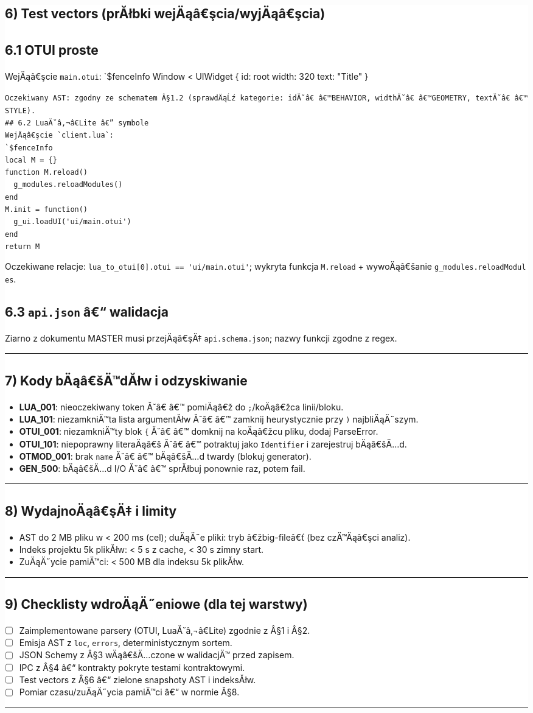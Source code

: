 ## 6) Test vectors (prĂłbki wejÄąâ€şcia/wyjÄąâ€şcia)
## 6.1 OTUI proste
WejÄąâ€şcie `main.otui`:
`$fenceInfo
Window < UIWidget {
  id: root
  width: 320
  text: "Title"
}
```
Oczekiwany AST: zgodny ze schematem Â§1.2 (sprawdÄąĹź kategorie: idĂ˘â€ â€™BEHAVIOR, widthĂ˘â€ â€™GEOMETRY, textĂ˘â€ â€™STYLE).
## 6.2 LuaĂ˘â‚¬â€Lite â€” symbole
WejÄąâ€şcie `client.lua`:
`$fenceInfo
local M = {}
function M.reload()
  g_modules.reloadModules()
end
M.init = function()
  g_ui.loadUI('ui/main.otui')
end
return M
```
Oczekiwane relacje: `lua_to_otui[0].otui == 'ui/main.otui'`; wykryta funkcja `M.reload` + wywoÄąâ€šanie `g_modules.reloadModules`.
## 6.3 `api.json` â€“ walidacja
Ziarno z dokumentu MASTER musi przejÄąâ€şÄ‡ `api.schema.json`; nazwy funkcji zgodne z regex.

---
## 7) Kody bÄąâ€šÄ™dĂłw i odzyskiwanie
- **LUA_001**: nieoczekiwany token Ă˘â€ â€™ pomiÄąâ€ž do `;`/koÄąâ€žca linii/bloku.
- **LUA_101**: niezamkniÄ™ta lista argumentĂłw Ă˘â€ â€™ zamknij heurystycznie przy `)` najbliÄąÄ˝szym.
- **OTUI_001**: niezamkniÄ™ty blok `{` Ă˘â€ â€™ domknij na koÄąâ€žcu pliku, dodaj ParseError.
- **OTUI_101**: niepoprawny literaÄąâ€š Ă˘â€ â€™ potraktuj jako `Identifier` i zarejestruj bÄąâ€šÄ…d.
- **OTMOD_001**: brak `name` Ă˘â€ â€™ bÄąâ€šÄ…d twardy (blokuj generator).
- **GEN_500**: bÄąâ€šÄ…d I/O Ă˘â€ â€™ sprĂłbuj ponownie raz, potem fail.

---
## 8) WydajnoÄąâ€şÄ‡ i limity
- AST do 2 MB pliku w < 200 ms (cel); duÄąÄ˝e pliki: tryb â€žbig-fileâ€ť (bez czÄ™Äąâ€şci analiz).
- Indeks projektu 5k plikĂłw: < 5 s z cache, < 30 s zimny start.
- ZuÄąÄ˝ycie pamiÄ™ci: < 500 MB dla indeksu 5k plikĂłw.

---
## 9) Checklisty wdroÄąÄ˝eniowe (dla tej warstwy)
- [ ] Zaimplementowane parsery (OTUI, LuaĂ˘â‚¬â€Lite) zgodnie z Â§1 i Â§2.
- [ ] Emisja AST z `loc`, `errors`, deterministycznym sortem.
- [ ] JSON Schemy z Â§3 wÄąâ€šÄ…czone w walidacjÄ™ przed zapisem.
- [ ] IPC z Â§4 â€“ kontrakty pokryte testami kontraktowymi.
- [ ] Test vectors z Â§6 â€“ zielone snapshoty AST i indeksĂłw.
- [ ] Pomiar czasu/zuÄąÄ˝ycia pamiÄ™ci â€“ w normie Â§8.

---